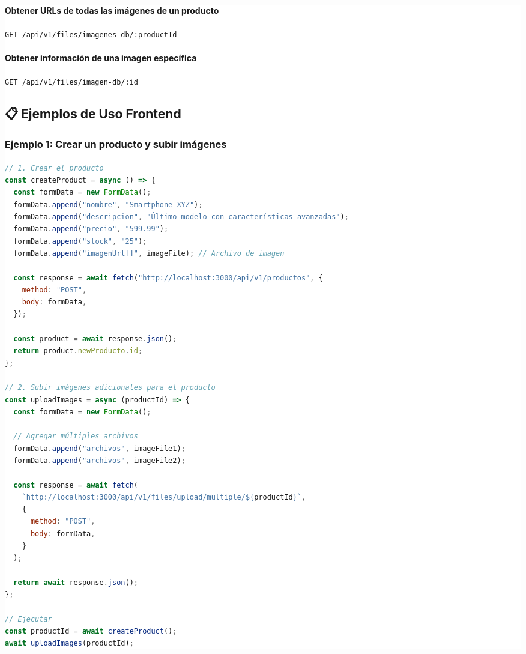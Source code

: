 #### Obtener URLs de todas las imágenes de un producto

```
GET /api/v1/files/imagenes-db/:productId
```

#### Obtener información de una imagen específica

```
GET /api/v1/files/imagen-db/:id
```

## 📋 Ejemplos de Uso Frontend

### Ejemplo 1: Crear un producto y subir imágenes

```javascript
// 1. Crear el producto
const createProduct = async () => {
  const formData = new FormData();
  formData.append("nombre", "Smartphone XYZ");
  formData.append("descripcion", "Último modelo con características avanzadas");
  formData.append("precio", "599.99");
  formData.append("stock", "25");
  formData.append("imagenUrl[]", imageFile); // Archivo de imagen

  const response = await fetch("http://localhost:3000/api/v1/productos", {
    method: "POST",
    body: formData,
  });

  const product = await response.json();
  return product.newProducto.id;
};

// 2. Subir imágenes adicionales para el producto
const uploadImages = async (productId) => {
  const formData = new FormData();

  // Agregar múltiples archivos
  formData.append("archivos", imageFile1);
  formData.append("archivos", imageFile2);

  const response = await fetch(
    `http://localhost:3000/api/v1/files/upload/multiple/${productId}`,
    {
      method: "POST",
      body: formData,
    }
  );

  return await response.json();
};

// Ejecutar
const productId = await createProduct();
await uploadImages(productId);
```
